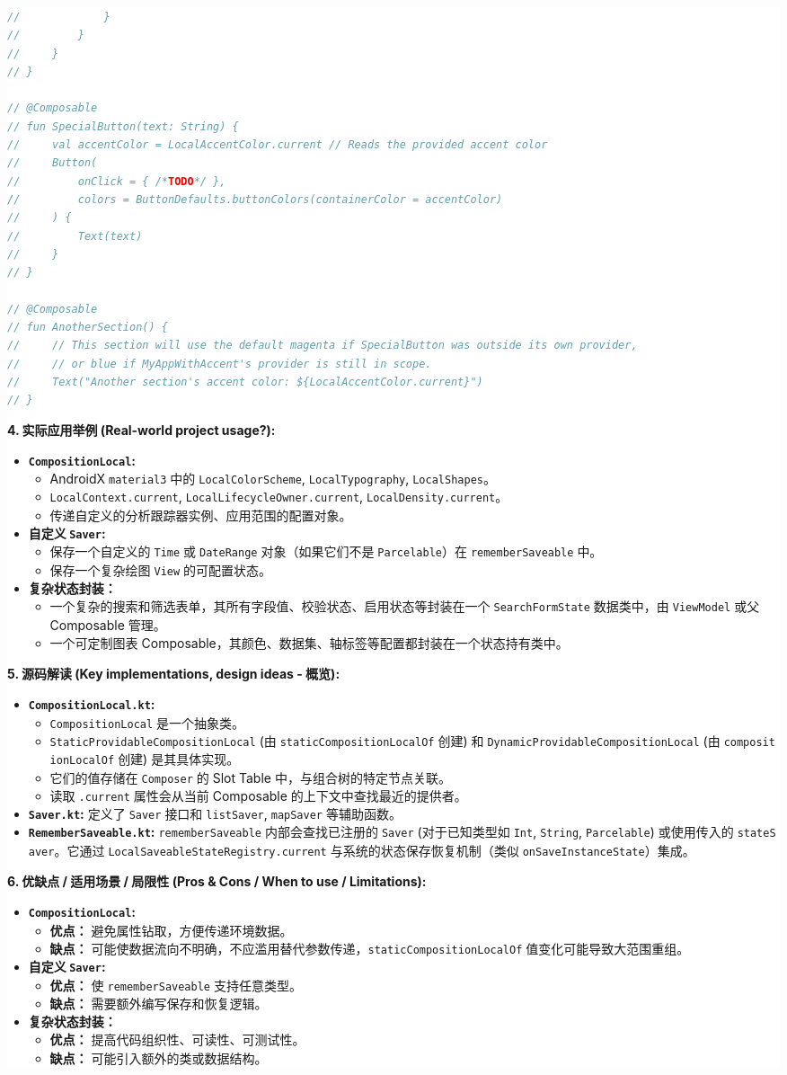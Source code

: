 ```kotlin
//             }
//         }
//     }
// }

// @Composable
// fun SpecialButton(text: String) {
//     val accentColor = LocalAccentColor.current // Reads the provided accent color
//     Button(
//         onClick = { /*TODO*/ },
//         colors = ButtonDefaults.buttonColors(containerColor = accentColor)
//     ) {
//         Text(text)
//     }
// }

// @Composable
// fun AnotherSection() {
//     // This section will use the default magenta if SpecialButton was outside its own provider,
//     // or blue if MyAppWithAccent's provider is still in scope.
//     Text("Another section's accent color: ${LocalAccentColor.current}")
// }
```

**4. 实际应用举例 (Real-world project usage?):**

*   **`CompositionLocal`:**
    *   AndroidX `material3` 中的 `LocalColorScheme`, `LocalTypography`, `LocalShapes`。
    *   `LocalContext.current`, `LocalLifecycleOwner.current`, `LocalDensity.current`。
    *   传递自定义的分析跟踪器实例、应用范围的配置对象。
*   **自定义 `Saver`:**
    *   保存一个自定义的 `Time` 或 `DateRange` 对象（如果它们不是 `Parcelable`）在 `rememberSaveable` 中。
    *   保存一个复杂绘图 `View` 的可配置状态。
*   **复杂状态封装：**
    *   一个复杂的搜索和筛选表单，其所有字段值、校验状态、启用状态等封装在一个 `SearchFormState` 数据类中，由 `ViewModel` 或父 Composable 管理。
    *   一个可定制图表 Composable，其颜色、数据集、轴标签等配置都封装在一个状态持有类中。

**5. 源码解读 (Key implementations, design ideas - 概览):**

*   **`CompositionLocal.kt`:**
    *   `CompositionLocal` 是一个抽象类。
    *   `StaticProvidableCompositionLocal` (由 `staticCompositionLocalOf` 创建) 和 `DynamicProvidableCompositionLocal` (由 `compositionLocalOf` 创建) 是其具体实现。
    *   它们的值存储在 `Composer` 的 Slot Table 中，与组合树的特定节点关联。
    *   读取 `.current` 属性会从当前 Composable 的上下文中查找最近的提供者。
*   **`Saver.kt`:** 定义了 `Saver` 接口和 `listSaver`, `mapSaver` 等辅助函数。
*   **`RememberSaveable.kt`:** `rememberSaveable` 内部会查找已注册的 `Saver` (对于已知类型如 `Int`, `String`, `Parcelable`) 或使用传入的 `stateSaver`。它通过 `LocalSaveableStateRegistry.current` 与系统的状态保存恢复机制（类似 `onSaveInstanceState`）集成。

**6. 优缺点 / 适用场景 / 局限性 (Pros & Cons / When to use / Limitations):**

*   **`CompositionLocal`:**
    *   **优点：** 避免属性钻取，方便传递环境数据。
    *   **缺点：** 可能使数据流向不明确，不应滥用替代参数传递，`staticCompositionLocalOf` 值变化可能导致大范围重组。
*   **自定义 `Saver`:**
    *   **优点：** 使 `rememberSaveable` 支持任意类型。
    *   **缺点：** 需要额外编写保存和恢复逻辑。
*   **复杂状态封装：**
    *   **优点：** 提高代码组织性、可读性、可测试性。
    *   **缺点：** 可能引入额外的类或数据结构。
